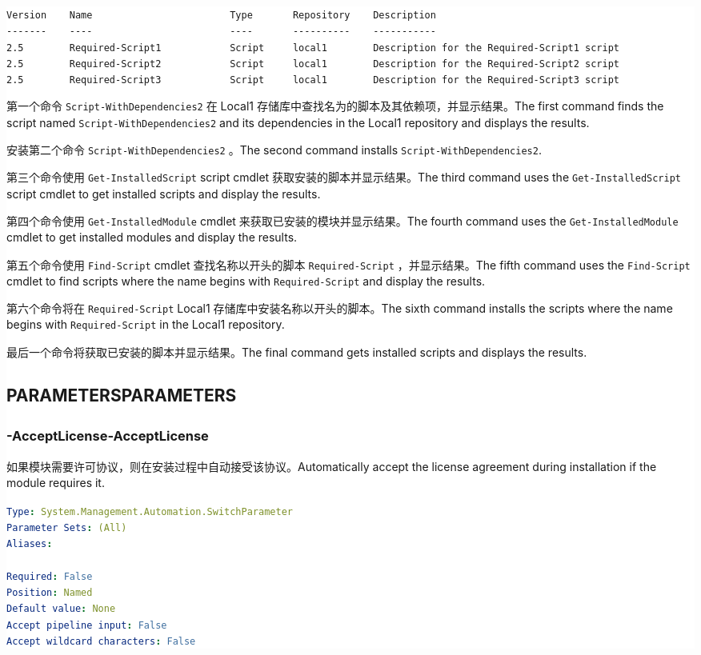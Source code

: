 ```
Version    Name                        Type       Repository    Description
-------    ----                        ----       ----------    -----------
2.5        Required-Script1            Script     local1        Description for the Required-Script1 script
2.5        Required-Script2            Script     local1        Description for the Required-Script2 script
2.5        Required-Script3            Script     local1        Description for the Required-Script3 script
```

<span data-ttu-id="66efe-125">第一个命令 `Script-WithDependencies2` 在 Local1 存储库中查找名为的脚本及其依赖项，并显示结果。</span><span class="sxs-lookup"><span data-stu-id="66efe-125">The first command finds the script named `Script-WithDependencies2` and its dependencies in the Local1 repository and displays the results.</span></span>

<span data-ttu-id="66efe-126">安装第二个命令 `Script-WithDependencies2` 。</span><span class="sxs-lookup"><span data-stu-id="66efe-126">The second command installs `Script-WithDependencies2`.</span></span>

<span data-ttu-id="66efe-127">第三个命令使用 `Get-InstalledScript` script cmdlet 获取安装的脚本并显示结果。</span><span class="sxs-lookup"><span data-stu-id="66efe-127">The third command uses the `Get-InstalledScript` script cmdlet to get installed scripts and display the results.</span></span>

<span data-ttu-id="66efe-128">第四个命令使用 `Get-InstalledModule` cmdlet 来获取已安装的模块并显示结果。</span><span class="sxs-lookup"><span data-stu-id="66efe-128">The fourth command uses the `Get-InstalledModule` cmdlet to get installed modules and display the results.</span></span>

<span data-ttu-id="66efe-129">第五个命令使用 `Find-Script` cmdlet 查找名称以开头的脚本 `Required-Script` ，并显示结果。</span><span class="sxs-lookup"><span data-stu-id="66efe-129">The fifth command uses the `Find-Script` cmdlet to find scripts where the name begins with `Required-Script` and display the results.</span></span>

<span data-ttu-id="66efe-130">第六个命令将在 `Required-Script` Local1 存储库中安装名称以开头的脚本。</span><span class="sxs-lookup"><span data-stu-id="66efe-130">The sixth command installs the scripts where the name begins with `Required-Script` in the Local1 repository.</span></span>

<span data-ttu-id="66efe-131">最后一个命令将获取已安装的脚本并显示结果。</span><span class="sxs-lookup"><span data-stu-id="66efe-131">The final command gets installed scripts and displays the results.</span></span>

## <span data-ttu-id="66efe-132">PARAMETERS</span><span class="sxs-lookup"><span data-stu-id="66efe-132">PARAMETERS</span></span>

### <span data-ttu-id="66efe-133">-AcceptLicense</span><span class="sxs-lookup"><span data-stu-id="66efe-133">-AcceptLicense</span></span>

<span data-ttu-id="66efe-134">如果模块需要许可协议，则在安装过程中自动接受该协议。</span><span class="sxs-lookup"><span data-stu-id="66efe-134">Automatically accept the license agreement during installation if the module requires it.</span></span>

```yaml
Type: System.Management.Automation.SwitchParameter
Parameter Sets: (All)
Aliases:

Required: False
Position: Named
Default value: None
Accept pipeline input: False
Accept wildcard characters: False
```
